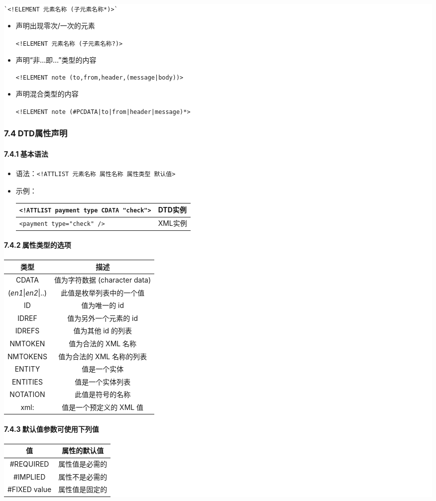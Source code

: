     `<!ELEMENT 元素名称 (子元素名称*)>`

- 声明出现零次/一次的元素

    `<!ELEMENT 元素名称 (子元素名称?)>`

- 声明“非…即…”类型的内容

    `<!ELEMENT note (to,from,header,(message|body))>`

- 声明混合类型的内容

    `<!ELEMENT note (#PCDATA|to|from|header|message)*>`

### 7.4 DTD属性声明

#### 7.4.1 基本语法

- 语法：`<!ATTLIST 元素名称 属性名称 属性类型 默认值>`

- 示例：

    | `<!ATTLIST payment type CDATA "check">` | DTD实例 |
    | --------------------------------------- | ------- |
    | `<payment type="check" />`              | XML实例 |

#### 7.4.2 属性类型的选项

|      **类型**      |            **描述**            |
| :----------------: | :----------------------------: |
|       CDATA        | 值为字符数据  (character data) |
| (*en1*\|*en2*\|..) |    此值是枚举列表中的一个值    |
|         ID         |         值为唯一的 id          |
|       IDREF        |     值为另外一个元素的  id     |
|       IDREFS       |       值为其他 id 的列表       |
|      NMTOKEN       |      值为合法的 XML 名称       |
|      NMTOKENS      |   值为合法的 XML 名称的列表    |
|       ENTITY       |          值是一个实体          |
|      ENTITIES      |        值是一个实体列表        |
|      NOTATION      |        此值是符号的名称        |
|        xml:        |    值是一个预定义的  XML 值    |

#### 7.4.3 默认值参数可使用下列值

|      值       |  属性的默认值  |
| :-----------: | :------------: |
|   #REQUIRED   | 属性值是必需的 |
|   #IMPLIED    | 属性不是必需的 |
| #FIXED  value | 属性值是固定的 |
